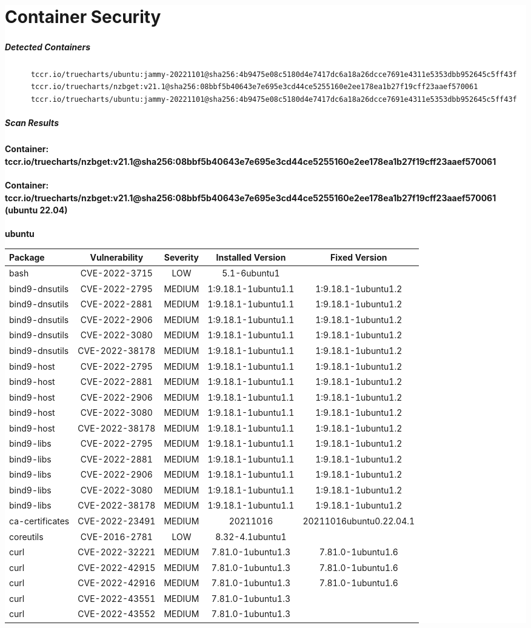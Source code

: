 # Container Security

##### Detected Containers

          tccr.io/truecharts/ubuntu:jammy-20221101@sha256:4b9475e08c5180d4e7417dc6a18a26dcce7691e4311e5353dbb952645c5ff43f
          tccr.io/truecharts/nzbget:v21.1@sha256:08bbf5b40643e7e695e3cd44ce5255160e2ee178ea1b27f19cff23aaef570061
          tccr.io/truecharts/ubuntu:jammy-20221101@sha256:4b9475e08c5180d4e7417dc6a18a26dcce7691e4311e5353dbb952645c5ff43f

##### Scan Results

**Container: tccr.io/truecharts/nzbget:v21.1@sha256:08bbf5b40643e7e695e3cd44ce5255160e2ee178ea1b27f19cff23aaef570061**

#### Container: tccr.io/truecharts/nzbget:v21.1@sha256:08bbf5b40643e7e695e3cd44ce5255160e2ee178ea1b27f19cff23aaef570061 (ubuntu 22.04)
    

**ubuntu**

      
| Package         |    Vulnerability   |   Severity  |  Installed Version | Fixed Version |
|:----------------|:------------------:|:-----------:|:------------------:|:-------------:|
| bash         |    CVE-2022-3715   |   LOW  |  5.1-6ubuntu1 |  |
| bind9-dnsutils         |    CVE-2022-2795   |   MEDIUM  |  1:9.18.1-1ubuntu1.1 | 1:9.18.1-1ubuntu1.2 |
| bind9-dnsutils         |    CVE-2022-2881   |   MEDIUM  |  1:9.18.1-1ubuntu1.1 | 1:9.18.1-1ubuntu1.2 |
| bind9-dnsutils         |    CVE-2022-2906   |   MEDIUM  |  1:9.18.1-1ubuntu1.1 | 1:9.18.1-1ubuntu1.2 |
| bind9-dnsutils         |    CVE-2022-3080   |   MEDIUM  |  1:9.18.1-1ubuntu1.1 | 1:9.18.1-1ubuntu1.2 |
| bind9-dnsutils         |    CVE-2022-38178   |   MEDIUM  |  1:9.18.1-1ubuntu1.1 | 1:9.18.1-1ubuntu1.2 |
| bind9-host         |    CVE-2022-2795   |   MEDIUM  |  1:9.18.1-1ubuntu1.1 | 1:9.18.1-1ubuntu1.2 |
| bind9-host         |    CVE-2022-2881   |   MEDIUM  |  1:9.18.1-1ubuntu1.1 | 1:9.18.1-1ubuntu1.2 |
| bind9-host         |    CVE-2022-2906   |   MEDIUM  |  1:9.18.1-1ubuntu1.1 | 1:9.18.1-1ubuntu1.2 |
| bind9-host         |    CVE-2022-3080   |   MEDIUM  |  1:9.18.1-1ubuntu1.1 | 1:9.18.1-1ubuntu1.2 |
| bind9-host         |    CVE-2022-38178   |   MEDIUM  |  1:9.18.1-1ubuntu1.1 | 1:9.18.1-1ubuntu1.2 |
| bind9-libs         |    CVE-2022-2795   |   MEDIUM  |  1:9.18.1-1ubuntu1.1 | 1:9.18.1-1ubuntu1.2 |
| bind9-libs         |    CVE-2022-2881   |   MEDIUM  |  1:9.18.1-1ubuntu1.1 | 1:9.18.1-1ubuntu1.2 |
| bind9-libs         |    CVE-2022-2906   |   MEDIUM  |  1:9.18.1-1ubuntu1.1 | 1:9.18.1-1ubuntu1.2 |
| bind9-libs         |    CVE-2022-3080   |   MEDIUM  |  1:9.18.1-1ubuntu1.1 | 1:9.18.1-1ubuntu1.2 |
| bind9-libs         |    CVE-2022-38178   |   MEDIUM  |  1:9.18.1-1ubuntu1.1 | 1:9.18.1-1ubuntu1.2 |
| ca-certificates         |    CVE-2022-23491   |   MEDIUM  |  20211016 | 20211016ubuntu0.22.04.1 |
| coreutils         |    CVE-2016-2781   |   LOW  |  8.32-4.1ubuntu1 |  |
| curl         |    CVE-2022-32221   |   MEDIUM  |  7.81.0-1ubuntu1.3 | 7.81.0-1ubuntu1.6 |
| curl         |    CVE-2022-42915   |   MEDIUM  |  7.81.0-1ubuntu1.3 | 7.81.0-1ubuntu1.6 |
| curl         |    CVE-2022-42916   |   MEDIUM  |  7.81.0-1ubuntu1.3 | 7.81.0-1ubuntu1.6 |
| curl         |    CVE-2022-43551   |   MEDIUM  |  7.81.0-1ubuntu1.3 |  |
| curl         |    CVE-2022-43552   |   MEDIUM  |  7.81.0-1ubuntu1.3 |  |